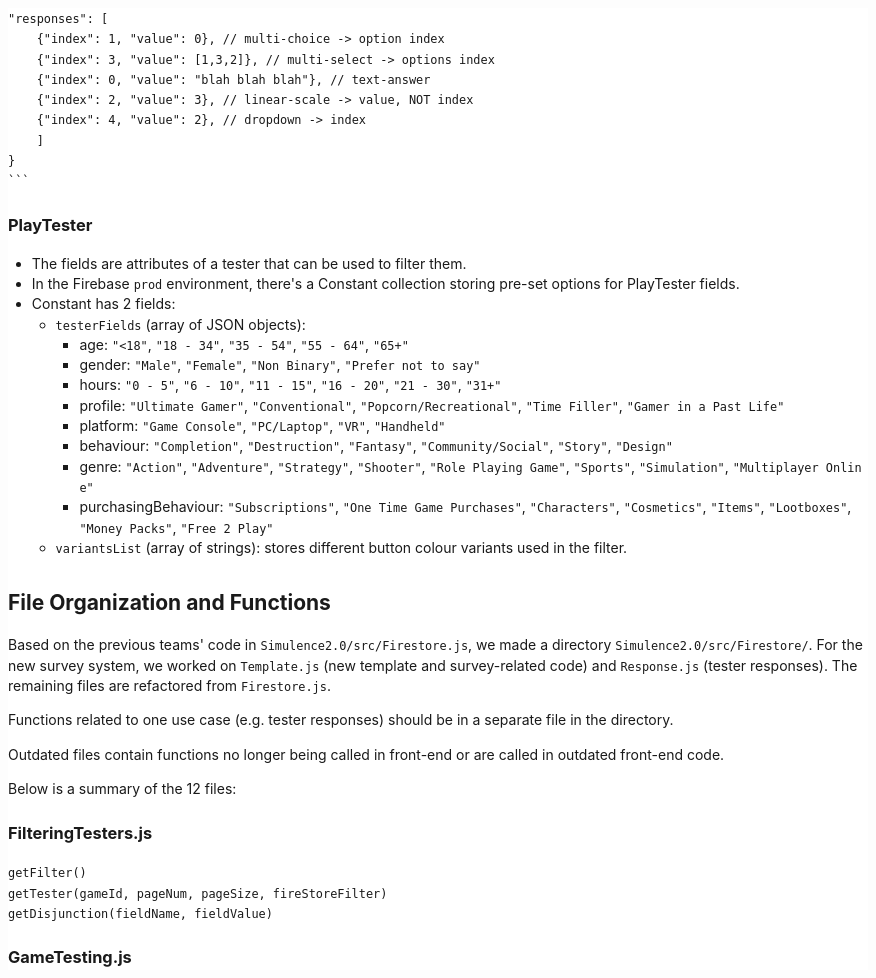     "responses": [
        {"index": 1, "value": 0}, // multi-choice -> option index
        {"index": 3, "value": [1,3,2]}, // multi-select -> options index
        {"index": 0, "value": "blah blah blah"}, // text-answer 
        {"index": 2, "value": 3}, // linear-scale -> value, NOT index
        {"index": 4, "value": 2}, // dropdown -> index
        ]
    }
    ```

### PlayTester
* The fields are attributes of a tester that can be used to filter them.
* In the Firebase `prod` environment, there's a Constant collection storing pre-set options for PlayTester fields.
* Constant has 2 fields:
    * `testerFields` (array of JSON objects):
        * age: `"<18"`, `"18 - 34"`, `"35 - 54"`, `"55 - 64"`, `"65+"`
        * gender: `"Male"`, `"Female"`, `"Non Binary"`, `"Prefer not to say"`
        * hours: `"0 - 5"`, `"6 - 10"`, `"11 - 15"`, `"16 - 20"`, `"21 - 30"`, `"31+"`
        * profile: `"Ultimate Gamer"`, `"Conventional"`, `"Popcorn/Recreational"`, `"Time Filler"`, `"Gamer in a Past Life"`
        * platform: `"Game Console"`, `"PC/Laptop"`, `"VR"`, `"Handheld"`
        * behaviour: `"Completion"`, `"Destruction"`, `"Fantasy"`, `"Community/Social"`, `"Story"`, `"Design"`
        * genre: `"Action"`, `"Adventure"`, `"Strategy"`, `"Shooter"`, `"Role Playing Game"`, `"Sports"`, `"Simulation"`, `"Multiplayer Online"`
        * purchasingBehaviour: `"Subscriptions"`, `"One Time Game Purchases"`, `"Characters"`, `"Cosmetics"`, `"Items"`, `"Lootboxes"`, `"Money Packs"`, `"Free 2 Play"`
    * `variantsList` (array of strings): stores different button colour variants used in the filter. 

## File Organization and Functions
Based on the previous teams' code in `Simulence2.0/src/Firestore.js`, we made a directory `Simulence2.0/src/Firestore/`. For the new survey system, we worked on `Template.js` (new template and survey-related code) and `Response.js` (tester responses). The remaining files are refactored from `Firestore.js`.

Functions related to one use case (e.g. tester responses) should be in a separate file in the directory. 

Outdated files contain functions no longer being called in front-end or are called in outdated front-end code.

Below is a summary of the 12 files:

### FilteringTesters.js

```
getFilter()
getTester(gameId, pageNum, pageSize, fireStoreFilter)
getDisjunction(fieldName, fieldValue)
```

### GameTesting.js
